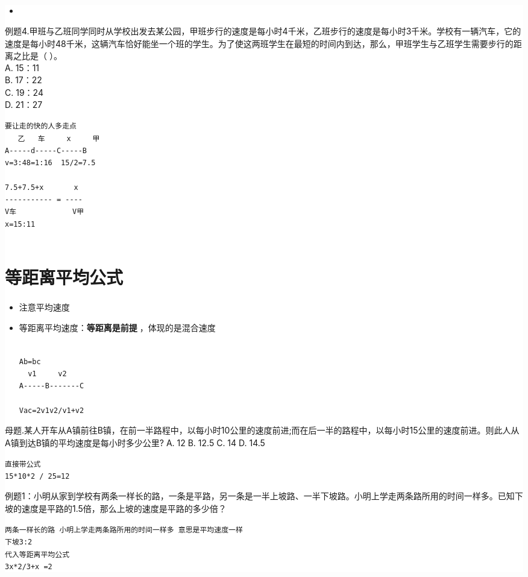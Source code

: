 + 

例题4.甲班与乙班同学同时从学校出发去某公园，甲班步行的速度是每小时4千米，乙班步行的速度是每小时3千米。学校有一辆汽车，它的速度是每小时48千米，这辆汽车恰好能坐一个班的学生。为了使这两班学生在最短的时间内到达，那么，甲班学生与乙班学生需要步行的距离之比是（    ）。   
A. 15：11      
B. 17：22     
C. 19：24     
D. 21：27

``` 
要让走的快的人多走点
   乙   车     x     甲
A-----d-----C-----B
v=3:48=1:16  15/2=7.5

7.5+7.5+x       x
----------- = ----
V车             V甲
x=15:11


```



# 等距离平均公式

+ 注意平均速度

+ 等距离平均速度：**等距离是前提** ，体现的是混合速度

   

  ```
  
  Ab=bc
    v1     v2
  A-----B-------C
  
  Vac=2v1v2/v1+v2
  ```

  

母题.某人开车从A镇前往B镇，在前一半路程中，以每小时10公里的速度前进;而在后一半的路程中，以每小时15公里的速度前进。则此人从A镇到达B镇的平均速度是每小时多少公里?
A. 12
B. 12.5
C. 14
D. 14.5

```
直接带公式
15*10*2 / 25=12
```
例题1：小明从家到学校有两条一样长的路，一条是平路，另一条是一半上坡路、一半下坡路。小明上学走两条路所用的时间一样多。已知下坡的速度是平路的1.5倍，那么上坡的速度是平路的多少倍？

```
两条一样长的路 小明上学走两条路所用的时间一样多 意思是平均速度一样
下坡3:2
代入等距离平均公式 
3x*2/3+x =2
```
